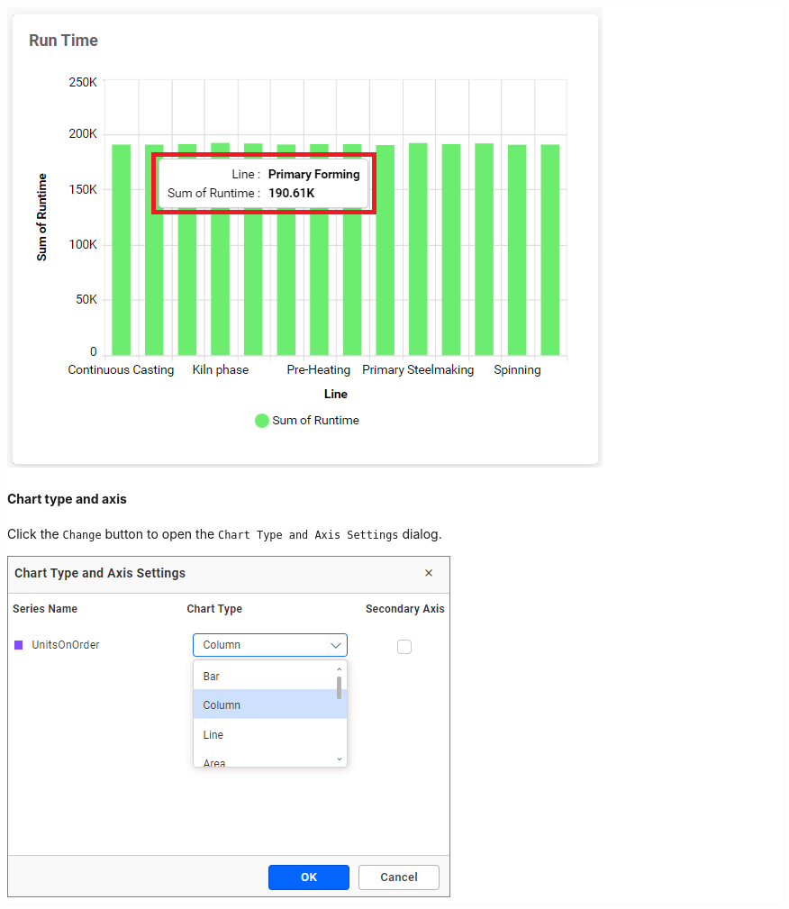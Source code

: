 ![General settings](/static/assets/visualizing-data/visualization-widgets/images/column-chart/tooltip.png)

#### Chart type and axis

Click the `Change` button to open the `Chart Type and Axis Settings` dialog.

![Change type and axis settings dialog](/static/assets/visualizing-data/visualization-widgets/images/column-chart/chart-type-and-axis.png)
